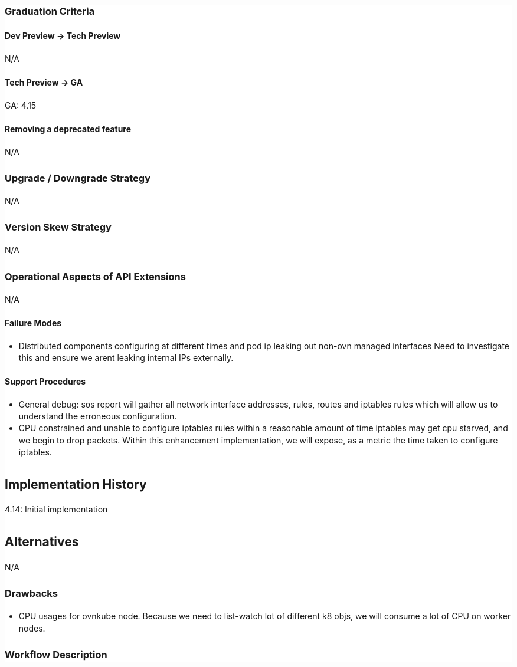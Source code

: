 ### Graduation Criteria

#### Dev Preview -> Tech Preview
N/A

#### Tech Preview -> GA
GA: 4.15

#### Removing a deprecated feature
N/A

### Upgrade / Downgrade Strategy
N/A

### Version Skew Strategy
N/A

### Operational Aspects of API Extensions
N/A

#### Failure Modes
- Distributed components configuring at different times and pod ip leaking out non-ovn managed interfaces
Need to investigate this and ensure we arent leaking internal IPs externally.

#### Support Procedures
- General debug: sos report will gather all network interface addresses, rules, routes and iptables rules which will allow us to understand
  the erroneous configuration.
- CPU constrained and unable to configure iptables rules within a reasonable amount of time
  iptables may get cpu starved, and we begin to drop packets. Within this enhancement implementation, we will expose, as a metric the time
  taken to configure iptables.

## Implementation History
4.14: Initial implementation

## Alternatives
N/A

### Drawbacks
- CPU usages for ovnkube node. Because we need to list-watch lot of different k8 objs, we will consume a lot of CPU on
worker nodes.

### Workflow Description

